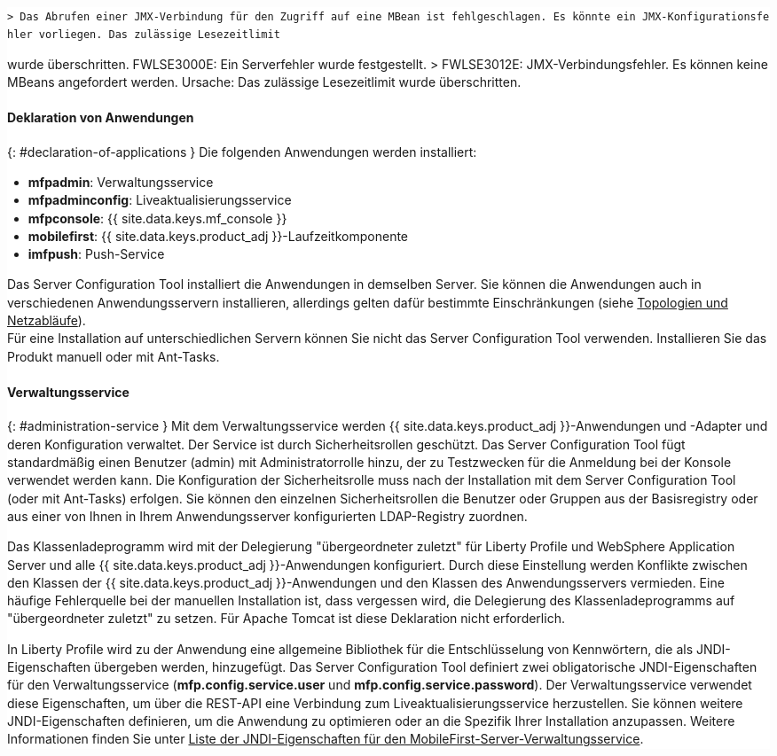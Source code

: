     > Das Abrufen einer JMX-Verbindung für den Zugriff auf eine MBean ist fehlgeschlagen. Es könnte ein JMX-Konfigurationsfehler vorliegen. Das zulässige Lesezeitlimit
wurde überschritten.
FWLSE3000E: Ein Serverfehler wurde festgestellt.
    > FWLSE3012E: JMX-Verbindungsfehler. Es können keine
MBeans angefordert werden. Ursache: Das zulässige Lesezeitlimit wurde überschritten. 

#### Deklaration von Anwendungen
{: #declaration-of-applications }
Die folgenden Anwendungen werden installiert: 

* **mfpadmin**: Verwaltungsservice
* **mfpadminconfig**: Liveaktualisierungsservice
* **mfpconsole**: {{ site.data.keys.mf_console }}
* **mobilefirst**: {{ site.data.keys.product_adj }}-Laufzeitkomponente
* **imfpush**: Push-Service

Das
Server Configuration Tool installiert die Anwendungen in demselben Server. Sie können die Anwendungen auch in verschiedenen
Anwendungsservern installieren, allerdings gelten dafür bestimmte Einschränkungen (siehe
[Topologien und Netzabläufe](../../../prod-env/topologies)).   
Für eine Installation auf unterschiedlichen Servern können Sie nicht das
Server Configuration Tool verwenden.
Installieren Sie das Produkt manuell oder mit Ant-Tasks. 

#### Verwaltungsservice
{: #administration-service }
Mit dem Verwaltungsservice
werden {{ site.data.keys.product_adj }}-Anwendungen und -Adapter und deren Konfiguration
verwaltet. Der Service ist durch Sicherheitsrollen geschützt.
Das Server Configuration Tool fügt standardmäßig einen Benutzer
(admin) mit Administratorrolle hinzu, der zu Testzwecken für die Anmeldung bei der Konsole
verwendet werden kann. Die Konfiguration der Sicherheitsrolle muss nach der Installation
mit dem Server Configuration Tool (oder
mit Ant-Tasks) erfolgen.
Sie können den einzelnen Sicherheitsrollen die Benutzer oder Gruppen aus der Basisregistry oder aus einer von Ihnen in Ihrem Anwendungsserver konfigurierten
LDAP-Registry zuordnen. 

Das Klassenladeprogramm wird mit der Delegierung "übergeordneter zuletzt" für
Liberty Profile und  WebSphere Application Server
und alle {{ site.data.keys.product_adj }}-Anwendungen konfiguriert.
Durch diese Einstellung werden Konflikte zwischen den Klassen der
{{ site.data.keys.product_adj }}-Anwendungen und
den Klassen des Anwendungsservers vermieden. Eine häufige Fehlerquelle bei der manuellen Installation ist, dass vergessen wird, die Delegierung des
Klassenladeprogramms auf "übergeordneter zuletzt" zu setzen. Für Apache Tomcat ist diese Deklaration nicht erforderlich. 

In
Liberty Profile wird zu der Anwendung eine allgemeine Bibliothek für die Entschlüsselung von Kennwörtern, die als JNDI-Eigenschaften übergeben werden,
hinzugefügt. Das Server Configuration Tool definiert zwei
obligatorische JNDI-Eigenschaften für den Verwaltungsservice (**mfp.config.service.user** und **mfp.config.service.password**).
Der Verwaltungsservice verwendet diese Eigenschaften, um über die REST-API eine Verbindung zum Liveaktualisierungsservice
herzustellen. Sie können weitere JNDI-Eigenschaften definieren, um die Anwendung zu optimieren oder an die Spezifik Ihrer Installation
anzupassen.
Weitere Informationen finden Sie unter [Liste der JNDI-Eigenschaften für den MobileFirst-Server-Verwaltungsservice](../../../server-configuration/#list-of-jndi-properties-for-mobilefirst-server-administration-service).

